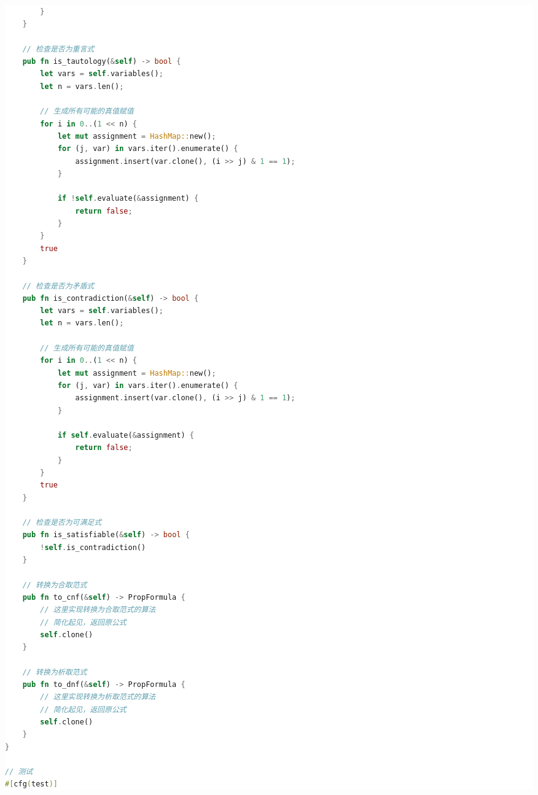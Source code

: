 ```rust
        }
    }

    // 检查是否为重言式
    pub fn is_tautology(&self) -> bool {
        let vars = self.variables();
        let n = vars.len();
        
        // 生成所有可能的真值赋值
        for i in 0..(1 << n) {
            let mut assignment = HashMap::new();
            for (j, var) in vars.iter().enumerate() {
                assignment.insert(var.clone(), (i >> j) & 1 == 1);
            }
            
            if !self.evaluate(&assignment) {
                return false;
            }
        }
        true
    }

    // 检查是否为矛盾式
    pub fn is_contradiction(&self) -> bool {
        let vars = self.variables();
        let n = vars.len();
        
        // 生成所有可能的真值赋值
        for i in 0..(1 << n) {
            let mut assignment = HashMap::new();
            for (j, var) in vars.iter().enumerate() {
                assignment.insert(var.clone(), (i >> j) & 1 == 1);
            }
            
            if self.evaluate(&assignment) {
                return false;
            }
        }
        true
    }

    // 检查是否为可满足式
    pub fn is_satisfiable(&self) -> bool {
        !self.is_contradiction()
    }

    // 转换为合取范式
    pub fn to_cnf(&self) -> PropFormula {
        // 这里实现转换为合取范式的算法
        // 简化起见，返回原公式
        self.clone()
    }

    // 转换为析取范式
    pub fn to_dnf(&self) -> PropFormula {
        // 这里实现转换为析取范式的算法
        // 简化起见，返回原公式
        self.clone()
    }
}

// 测试
#[cfg(test)]
```